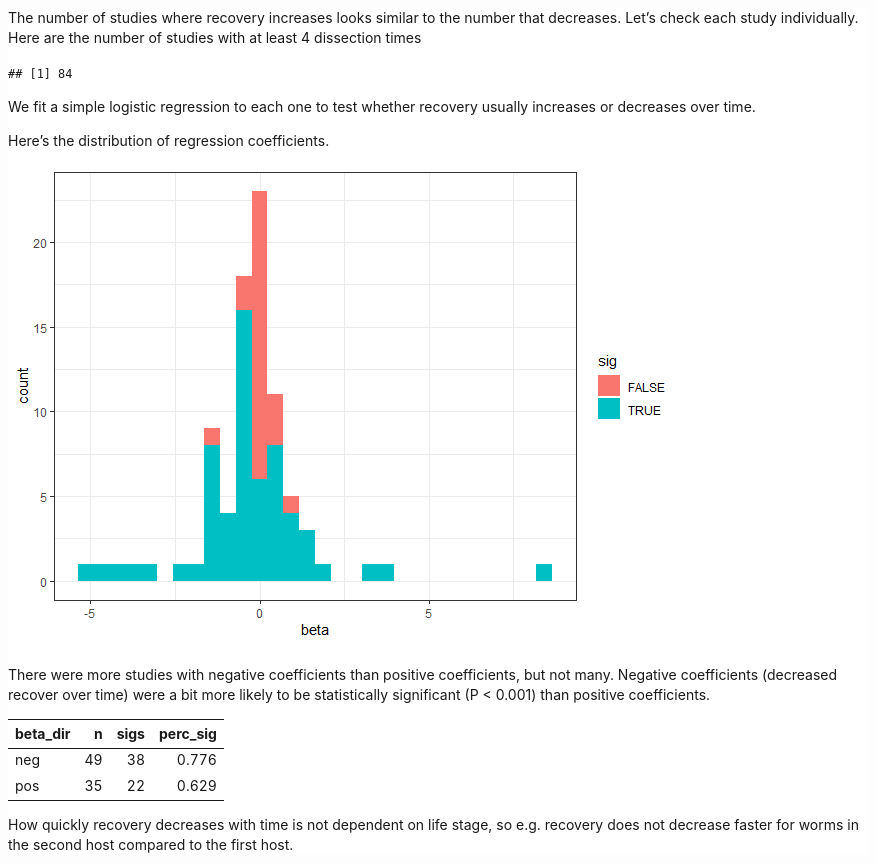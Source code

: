 The number of studies where recovery increases looks similar to the
number that decreases. Let’s check each study individually. Here are the
number of studies with at least 4 dissection times

    ## [1] 84

We fit a simple logistic regression to each one to test whether recovery
usually increases or decreases over time.

Here’s the distribution of regression coefficients.

![](ER_analysis_undercounts_rem_files/figure-gfm/unnamed-chunk-65-1.png)

There were more studies with negative coefficients than positive
coefficients, but not many. Negative coefficients (decreased recover
over time) were a bit more likely to be statistically significant (P \<
0.001) than positive coefficients.

<div class="kable-table">

| beta\_dir |  n | sigs | perc\_sig |
| :-------- | -: | ---: | --------: |
| neg       | 49 |   38 |     0.776 |
| pos       | 35 |   22 |     0.629 |

</div>

How quickly recovery decreases with time is not dependent on life stage,
so e.g. recovery does not decrease faster for worms in the second host
compared to the first host.

